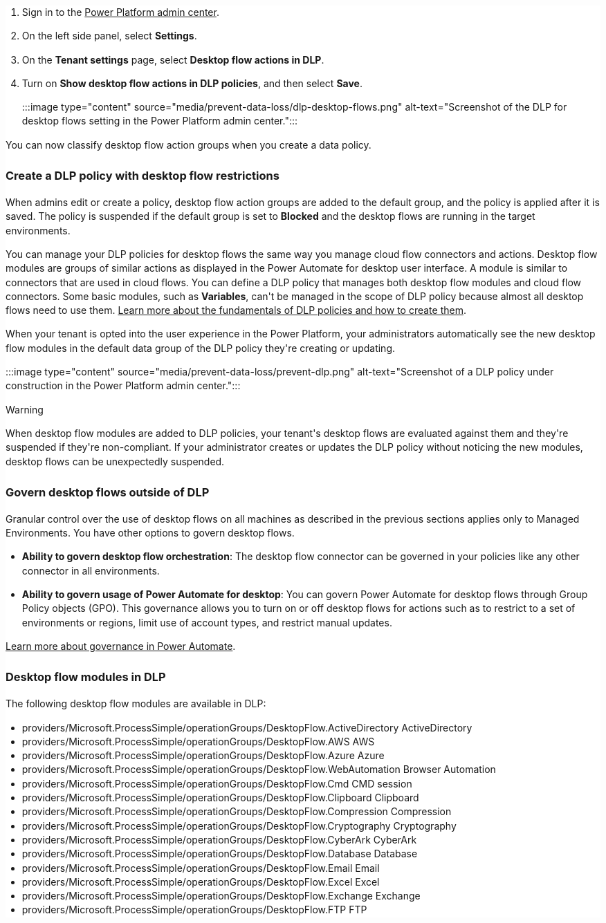 1. Sign in to the [Power Platform admin center](https://admin.powerplatform.microsoft.com).
1. On the left side panel, select **Settings**.
1. On the **Tenant settings** page, select **Desktop flow actions in DLP**.
1. Turn on **Show desktop flow actions in DLP policies**, and then select **Save**.

    :::image type="content" source="media/prevent-data-loss/dlp-desktop-flows.png" alt-text="Screenshot of the DLP for desktop flows setting in the Power Platform admin center.":::

You can now classify desktop flow action groups when you create a data policy.

### Create a DLP policy with desktop flow restrictions

When admins edit or create a policy, desktop flow action groups are added to the default group, and the policy is applied after it is saved. The policy is suspended if the default group is set to **Blocked** and the desktop flows are running in the target environments.

You can manage your DLP policies for desktop flows the same way you manage cloud flow connectors and actions. Desktop flow modules are groups of similar actions as displayed in the Power Automate for desktop user interface. A module is similar to connectors that are used in cloud flows. You can define a DLP policy that manages both desktop flow modules and cloud flow connectors. Some basic modules, such as **Variables**, can't be managed in the scope of DLP policy because almost all desktop flows need to use them. [Learn more about the fundamentals of DLP policies and how to create them](/power-platform/admin/wp-data-loss-prevention).

When your tenant is opted into the user experience in the Power Platform, your administrators automatically see the new desktop flow modules in the default data group of the DLP policy they're creating or updating.

:::image type="content" source="media/prevent-data-loss/prevent-dlp.png" alt-text="Screenshot of a DLP policy under construction in the Power Platform admin center.":::

> [!WARNING]
> When desktop flow modules are added to DLP policies, your tenant's desktop flows are evaluated against them and they're suspended if they're non-compliant. If your administrator creates or updates the DLP policy without noticing the new modules, desktop flows can be unexpectedly suspended.

### Govern desktop flows outside of DLP

Granular control over the use of desktop flows on all machines as described in the previous sections applies only to Managed Environments. You have other options to govern desktop flows.

- **Ability to govern desktop flow orchestration**: The desktop flow connector can be governed in your policies like any other connector in all environments.

- **Ability to govern usage of Power Automate for desktop**: You can govern Power Automate for desktop flows through Group Policy objects (GPO). This governance allows you to turn on or off desktop flows for actions such as to restrict to a set of environments or regions, limit use of account types, and restrict manual updates.

[Learn more about governance in Power Automate](/power-automate/desktop-flows/governance).

### Desktop flow modules in DLP

The following desktop flow modules are available in DLP:

- providers/Microsoft.ProcessSimple/operationGroups/DesktopFlow.ActiveDirectory ActiveDirectory
- providers/Microsoft.ProcessSimple/operationGroups/DesktopFlow.AWS    AWS
- providers/Microsoft.ProcessSimple/operationGroups/DesktopFlow.Azure    Azure
- providers/Microsoft.ProcessSimple/operationGroups/DesktopFlow.WebAutomation  Browser Automation
- providers/Microsoft.ProcessSimple/operationGroups/DesktopFlow.Cmd    CMD session
- providers/Microsoft.ProcessSimple/operationGroups/DesktopFlow.Clipboard    Clipboard
- providers/Microsoft.ProcessSimple/operationGroups/DesktopFlow.Compression    Compression
- providers/Microsoft.ProcessSimple/operationGroups/DesktopFlow.Cryptography    Cryptography
- providers/Microsoft.ProcessSimple/operationGroups/DesktopFlow.CyberArk    CyberArk
- providers/Microsoft.ProcessSimple/operationGroups/DesktopFlow.Database    Database
- providers/Microsoft.ProcessSimple/operationGroups/DesktopFlow.Email    Email
- providers/Microsoft.ProcessSimple/operationGroups/DesktopFlow.Excel    Excel
- providers/Microsoft.ProcessSimple/operationGroups/DesktopFlow.Exchange    Exchange
- providers/Microsoft.ProcessSimple/operationGroups/DesktopFlow.FTP      FTP
